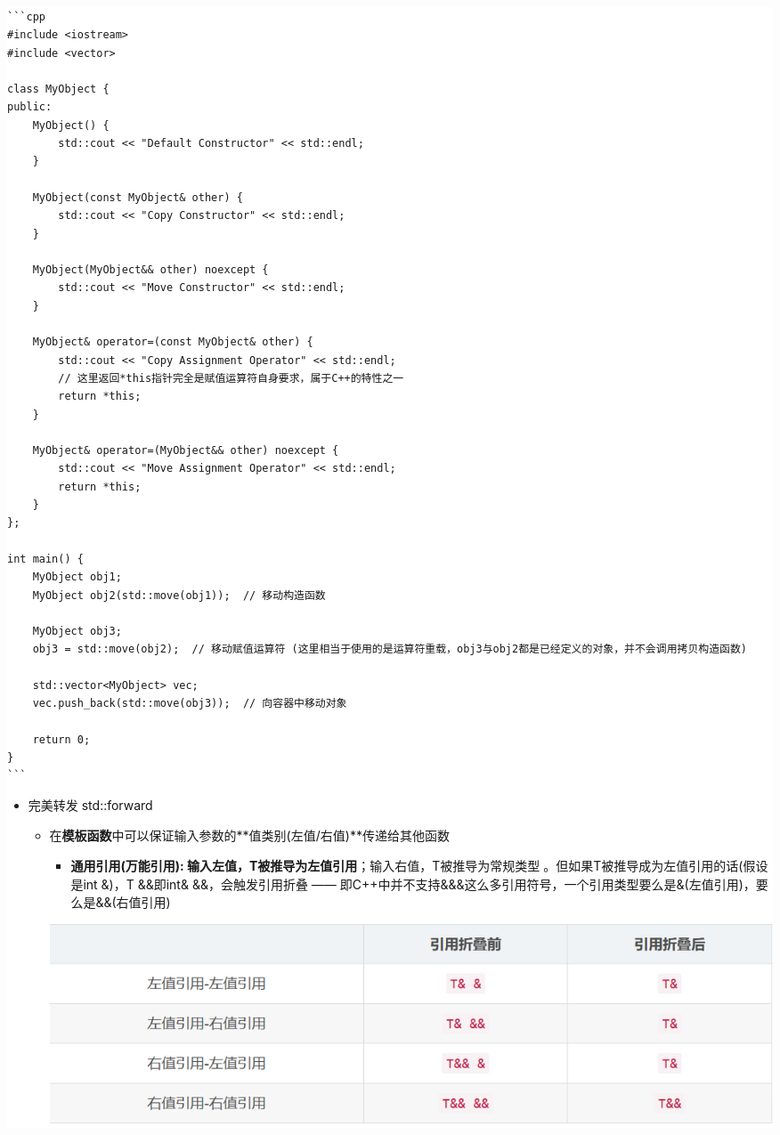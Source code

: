     ```cpp
    #include <iostream>
    #include <vector>
     
    class MyObject {
    public:
        MyObject() {
            std::cout << "Default Constructor" << std::endl;
        }
     
        MyObject(const MyObject& other) {
            std::cout << "Copy Constructor" << std::endl;
        }
     
        MyObject(MyObject&& other) noexcept {
            std::cout << "Move Constructor" << std::endl;
        }
     
        MyObject& operator=(const MyObject& other) {
            std::cout << "Copy Assignment Operator" << std::endl;
            // 这里返回*this指针完全是赋值运算符自身要求，属于C++的特性之一
            return *this;
        }
     
        MyObject& operator=(MyObject&& other) noexcept {
            std::cout << "Move Assignment Operator" << std::endl;
            return *this;
        }
    };
     
    int main() {
        MyObject obj1;
        MyObject obj2(std::move(obj1));  // 移动构造函数
     
        MyObject obj3;
        obj3 = std::move(obj2);  // 移动赋值运算符 (这里相当于使用的是运算符重载，obj3与obj2都是已经定义的对象，并不会调用拷贝构造函数)
     
        std::vector<MyObject> vec;
        vec.push_back(std::move(obj3));  // 向容器中移动对象
     
        return 0;
    }
    ```

- 完美转发 std::forward

  - 在**模板函数**中可以保证输入参数的**值类别(左值/右值)**传递给其他函数
  
    - **通用引用(万能引用): **输入左值，T被推导为**左值引用**；输入右值，T被推导为常规类型 。但如果T被推导成为左值引用的话(假设是int &)，T &&即int& &&，会触发引用折叠 —— 即C++中并不支持&&&这么多引用符号，一个引用类型要么是&(左值引用)，要么是&&(右值引用)
  
    ![image-20250221154602020](figure/image-20250221154602020.png)
  